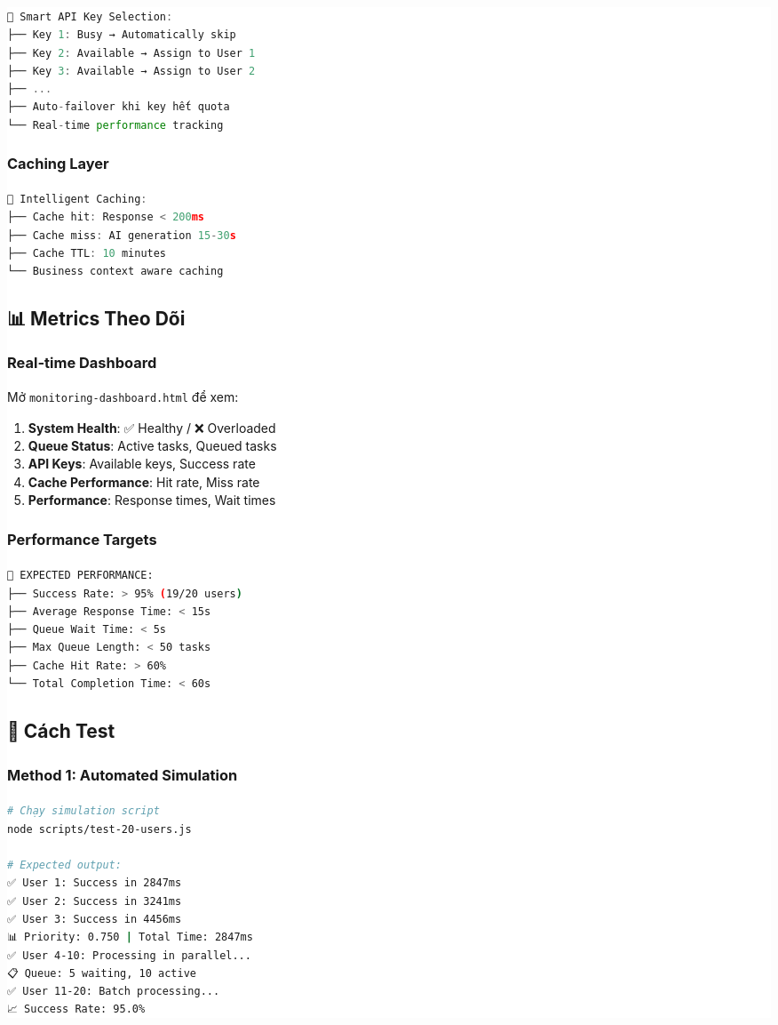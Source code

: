 ```javascript
🔑 Smart API Key Selection:
├── Key 1: Busy → Automatically skip
├── Key 2: Available → Assign to User 1
├── Key 3: Available → Assign to User 2
├── ...
├── Auto-failover khi key hết quota
└── Real-time performance tracking
```

### **Caching Layer**

```javascript
💾 Intelligent Caching:
├── Cache hit: Response < 200ms
├── Cache miss: AI generation 15-30s
├── Cache TTL: 10 minutes
└── Business context aware caching
```

## 📊 Metrics Theo Dõi

### **Real-time Dashboard**

Mở `monitoring-dashboard.html` để xem:

1. **System Health**: ✅ Healthy / ❌ Overloaded
2. **Queue Status**: Active tasks, Queued tasks  
3. **API Keys**: Available keys, Success rate
4. **Cache Performance**: Hit rate, Miss rate
5. **Performance**: Response times, Wait times

### **Performance Targets**

```bash
🎯 EXPECTED PERFORMANCE:
├── Success Rate: > 95% (19/20 users)
├── Average Response Time: < 15s
├── Queue Wait Time: < 5s  
├── Max Queue Length: < 50 tasks
├── Cache Hit Rate: > 60%
└── Total Completion Time: < 60s
```

## 🧪 Cách Test

### **Method 1: Automated Simulation**

```bash
# Chạy simulation script
node scripts/test-20-users.js

# Expected output:
✅ User 1: Success in 2847ms  
✅ User 2: Success in 3241ms
✅ User 3: Success in 4456ms
📊 Priority: 0.750 | Total Time: 2847ms
✅ User 4-10: Processing in parallel...
📋 Queue: 5 waiting, 10 active
✅ User 11-20: Batch processing...
📈 Success Rate: 95.0%
```
